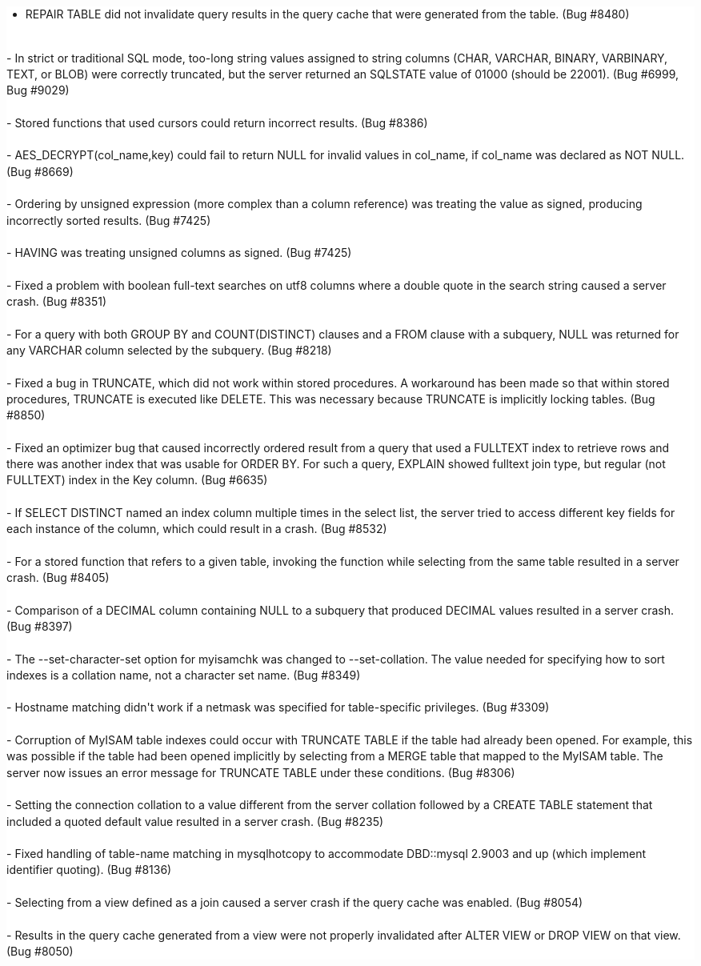 - REPAIR TABLE did not invalidate query results in the query cache that were generated from the table. (Bug #8480)<br>
<br>
- In strict or traditional SQL mode, too-long string values assigned to string columns (CHAR, VARCHAR, BINARY, VARBINARY, TEXT, or BLOB) were correctly truncated, but the server returned an SQLSTATE value of 01000 (should be 22001). (Bug #6999, Bug #9029)<br>
<br>
- Stored functions that used cursors could return incorrect results. (Bug #8386)<br>
<br>
- AES_DECRYPT(col_name,key) could fail to return NULL for invalid values in col_name, if col_name was declared as NOT NULL. (Bug #8669)<br>
<br>
- Ordering by unsigned expression (more complex than a column reference) was treating the value as signed, producing incorrectly sorted results.  (Bug #7425)<br>
<br>
- HAVING was treating unsigned columns as signed. (Bug #7425)<br>
<br>
- Fixed a problem with boolean full-text searches on utf8 columns where a double quote in the search string caused a server crash. (Bug #8351)<br>
<br>
- For a query with both GROUP BY and COUNT(DISTINCT) clauses and a FROM clause  with  a subquery, NULL was returned for any VARCHAR column selected by the subquery. (Bug #8218)<br>
<br>
- Fixed a bug in TRUNCATE, which did not work within stored procedures. A workaround has been made so that within stored procedures, TRUNCATE is executed like DELETE. This was necessary because TRUNCATE is implicitly locking tables. (Bug #8850)<br>
<br>
- Fixed an optimizer bug that caused incorrectly ordered result from a query that used a FULLTEXT index to retrieve rows and there was another index that was usable for ORDER BY. For such a query, EXPLAIN showed fulltext join type, but regular (not FULLTEXT) index in the Key column.  (Bug #6635)<br>
<br>
- If SELECT DISTINCT named an index column multiple times in the select list, the server tried to access different key fields for each instance of the column, which could result in a crash. (Bug #8532)<br>
<br>
- For  a  stored function that refers to a given table, invoking the function while selecting from the same table resulted in a server crash.  (Bug #8405)<br>
<br>
- Comparison  of a DECIMAL column containing NULL to a subquery that produced DECIMAL values resulted in a server crash. (Bug #8397)<br>
<br>
- The  --set-character-set  option  for  myisamchk  was  changed to --set-collation. The value needed for specifying how to sort indexes is a collation name, not a character set name. (Bug #8349)<br>
<br>
- Hostname  matching  didn't  work  if  a  netmask was specified for table-specific privileges. (Bug #3309)<br>
<br>
- Corruption of MyISAM table indexes could occur with TRUNCATE TABLE if the table had already been opened. For example, this was possible if the table had been opened implicitly by selecting from a MERGE table that mapped to the MyISAM table. The server now issues an error message for TRUNCATE TABLE under these conditions. (Bug #8306)<br>
<br>
- Setting the connection collation to a value different from the server collation followed by a CREATE TABLE statement that included a quoted default value resulted in a server crash. (Bug #8235)<br>
<br>
- Fixed handling of table-name matching in mysqlhotcopy to accommodate DBD::mysql 2.9003 and up (which implement identifier quoting). (Bug #8136)<br>
<br>
- Selecting from a view defined as a join caused a server crash if the query cache was enabled. (Bug #8054)<br>
<br>
- Results in the query cache generated from a view were not properly invalidated after ALTER VIEW or DROP VIEW on that view. (Bug #8050)<br>